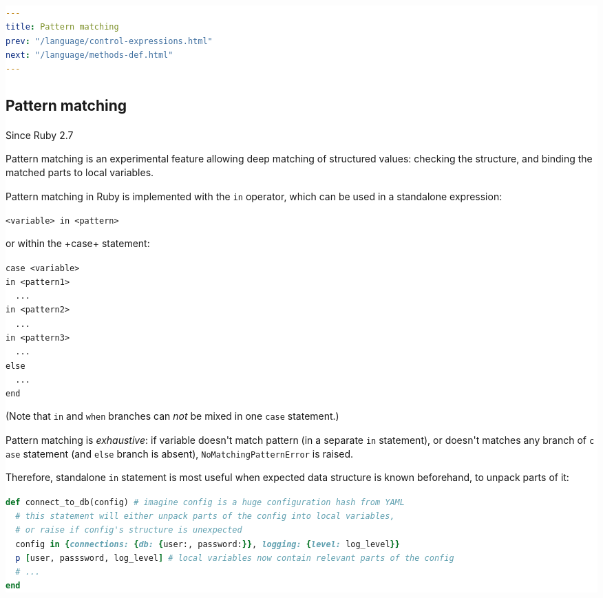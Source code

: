 ```yaml
---
title: Pattern matching
prev: "/language/control-expressions.html"
next: "/language/methods-def.html"
---
```


## Pattern matching[](#pattern-matching)

<div class="since-version">Since Ruby 2.7</div>

Pattern matching is an experimental feature allowing deep matching of
structured values: checking the structure, and binding the matched parts
to local variables.

Pattern matching in Ruby is implemented with the `in` operator, which
can be used in a standalone expression:


```
<variable> in <pattern>
```

or within the +case+ statement:


```
case <variable>
in <pattern1>
  ...
in <pattern2>
  ...
in <pattern3>
  ...
else
  ...
end
```

(Note that `in` and `when` branches can *not* be mixed in one `case`
statement.)

Pattern matching is *exhaustive*\: if variable doesn't match pattern (in
a separate `in` statement), or doesn't matches any branch of `case`
statement (and `else` branch is absent), `NoMatchingPatternError` is
raised.

Therefore, standalone `in` statement is most useful when expected data
structure is known beforehand, to unpack parts of it:


```ruby
def connect_to_db(config) # imagine config is a huge configuration hash from YAML
  # this statement will either unpack parts of the config into local variables,
  # or raise if config's structure is unexpected
  config in {connections: {db: {user:, password:}}, logging: {level: log_level}}
  p [user, passsword, log_level] # local variables now contain relevant parts of the config
  # ...
end
```
